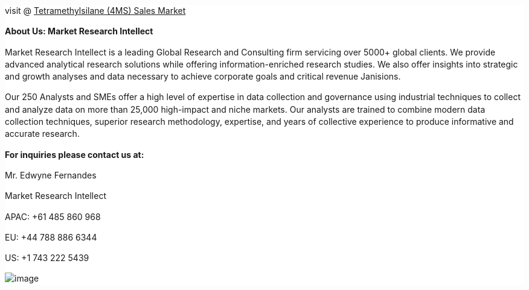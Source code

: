 visit&nbsp;@</strong>&nbsp;</span><span class="font-[700]"><a href="https://www.marketresearchintellect.com/product/global-tetramethylsilane-4ms-sales-market/?utm_source=Linkedin&utm_medium=047" target="_blank" data-tracking-control-name="article-ssr-frontend-pulse_little-text-block" data-tracking-will-navigate="" data-test-link="">Tetramethylsilane (4MS) Sales Market</a></span></p><p><strong><span class="font-[700]">About Us: Market Research Intellect</span></strong></p><p><span class="">Market Research Intellect is a leading Global Research and Consulting firm servicing over 5000+ global clients. We provide advanced analytical research solutions while offering information-enriched research studies.&nbsp;</span>We also offer insights into strategic and growth analyses and data necessary to achieve corporate goals and critical revenue Janisions.</p><p><span class="">Our 250 Analysts and SMEs offer a high level of expertise in data collection and governance using industrial techniques to collect and analyze data on more than 25,000 high-impact and niche markets. Our analysts are trained to combine modern data collection techniques, superior research methodology, expertise, and years of collective experience to produce informative and accurate research.</span></p><p><strong>For inquiries please contact us at:</strong></p><p>Mr. Edwyne Fernandes</p><p>Market Research Intellect</p><p>APAC: +61 485 860 968</p><p>EU: +44 788 886 6344</p><p>US: +1 743 222 5439</p>
![image](https://github.com/user-attachments/assets/ab203d1c-7d98-499e-9cf1-26e243b436ca)
